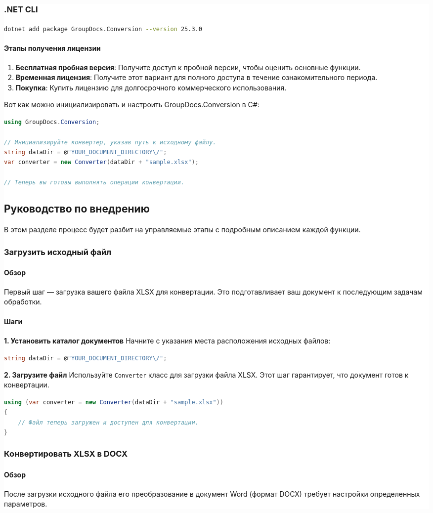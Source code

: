 ### .NET CLI
```bash
dotnet add package GroupDocs.Conversion --version 25.3.0
```

#### Этапы получения лицензии
1. **Бесплатная пробная версия**: Получите доступ к пробной версии, чтобы оценить основные функции.
2. **Временная лицензия**: Получите этот вариант для полного доступа в течение ознакомительного периода.
3. **Покупка**: Купить лицензию для долгосрочного коммерческого использования.

Вот как можно инициализировать и настроить GroupDocs.Conversion в C#:

```csharp
using GroupDocs.Conversion;

// Инициализируйте конвертер, указав путь к исходному файлу.
string dataDir = @"YOUR_DOCUMENT_DIRECTORY\/";
var converter = new Converter(dataDir + "sample.xlsx");

// Теперь вы готовы выполнять операции конвертации.
```

## Руководство по внедрению

В этом разделе процесс будет разбит на управляемые этапы с подробным описанием каждой функции.

### Загрузить исходный файл
#### Обзор
Первый шаг — загрузка вашего файла XLSX для конвертации. Это подготавливает ваш документ к последующим задачам обработки.

#### Шаги
**1. Установить каталог документов**
Начните с указания места расположения исходных файлов:

```csharp
string dataDir = @"YOUR_DOCUMENT_DIRECTORY\/";
```

**2. Загрузите файл**
Используйте `Converter` класс для загрузки файла XLSX. Этот шаг гарантирует, что документ готов к конвертации.

```csharp
using (var converter = new Converter(dataDir + "sample.xlsx"))
{
    // Файл теперь загружен и доступен для конвертации.
}
```

### Конвертировать XLSX в DOCX
#### Обзор
После загрузки исходного файла его преобразование в документ Word (формат DOCX) требует настройки определенных параметров.
